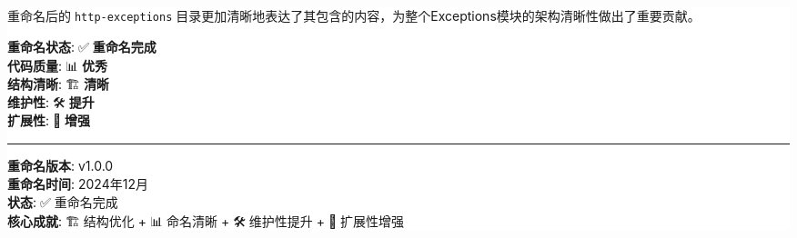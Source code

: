 重命名后的 `http-exceptions` 目录更加清晰地表达了其包含的内容，为整个Exceptions模块的架构清晰性做出了重要贡献。

**重命名状态**: ✅ **重命名完成**  
**代码质量**: 📊 **优秀**  
**结构清晰**: 🏗️ **清晰**  
**维护性**: 🛠️ **提升**  
**扩展性**: 🚀 **增强**

---

**重命名版本**: v1.0.0  
**重命名时间**: 2024年12月  
**状态**: ✅ 重命名完成  
**核心成就**: 🏗️ 结构优化 + 📊 命名清晰 + 🛠️ 维护性提升 + 🚀 扩展性增强
